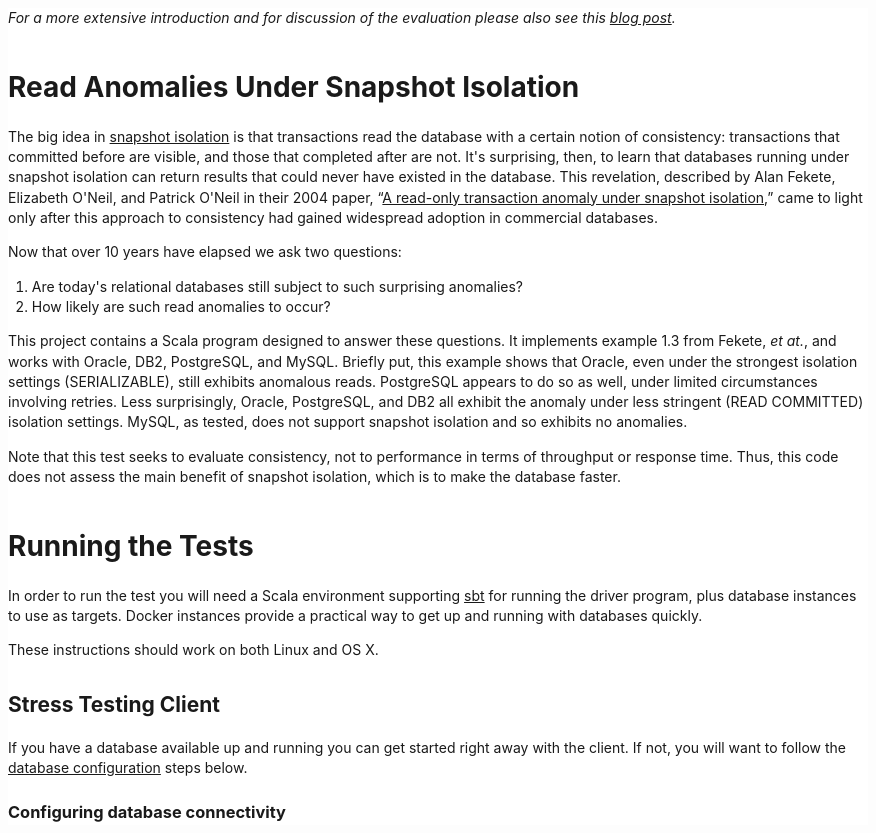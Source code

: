 *For a more extensive introduction and for discussion of the evaluation please also see this [blog post](https://johann.schleier-smith.com/blog/2016/01/06/analyzing-a-read-only-transaction-anomaly-under-snapshot-isolation.html).*

# Read Anomalies Under Snapshot Isolation #

The big idea in [snapshot isolation](https://en.wikipedia.org/wiki/Snapshot_isolation) is that transactions read the database with a certain notion of consistency:
transactions that committed before are visible, and those that completed after are not.
It's surprising, then, to learn that databases running under snapshot isolation can return results that could never have existed in the database.
This revelation, described by Alan Fekete, Elizabeth O'Neil, and Patrick O'Neil in their 2004 paper,
“[A read-only transaction anomaly under snapshot isolation](http://www.cs.umb.edu/~poneil/ROAnom.pdf),”
came to light only after this approach to consistency had gained widespread adoption in commercial databases.

Now that over 10 years have elapsed we ask two questions:

1. Are today's relational databases still subject to such surprising anomalies?
2. How likely are such read anomalies to occur?

This project contains a Scala program designed to answer these questions. It implements example 1.3 from Fekete, *et at.*, and works with Oracle, DB2, PostgreSQL, and MySQL.
Briefly put, this example shows that Oracle, even under the strongest isolation settings (SERIALIZABLE), still exhibits anomalous reads.
PostgreSQL appears to do so as well, under limited circumstances involving retries.
Less surprisingly, Oracle, PostgreSQL, and DB2 all exhibit the anomaly under less stringent (READ COMMITTED) isolation settings.
MySQL, as tested, does not support snapshot isolation and so exhibits no anomalies.

Note that this test seeks to evaluate consistency, not to performance in terms of throughput or response time.
Thus, this code does not assess the main benefit of snapshot isolation, which is to make the database faster. 

# Running the Tests #

In order to run the test you will need a Scala environment supporting [sbt](http://www.scala-sbt.org/) for running the driver program, plus
database instances to use as targets.
Docker instances provide a practical way to get up and running with databases quickly.

These instructions should work on both Linux and OS X.

## Stress Testing Client ##

If you have a database available up and running you can get started right away with the client.
If not, you will want to follow the [database configuration](#database-configuration) steps below.


### Configuring database connectivity ###
